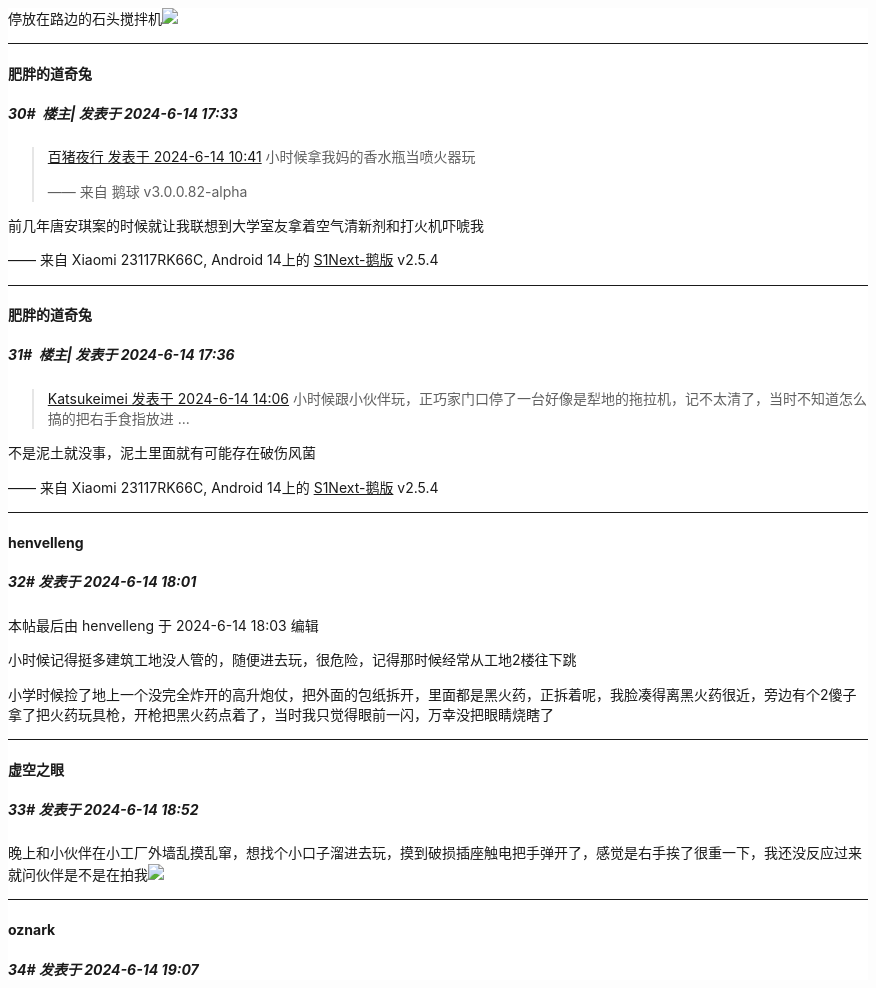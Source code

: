 停放在路边的石头搅拌机<img src="https://static.saraba1st.com/image/smiley/face2017/169.gif" referrerpolicy="no-referrer">

*****

####  肥胖的道奇兔  
##### 30#         楼主| 发表于 2024-6-14 17:33

<blockquote><a href="httphttps://bbs.saraba1st.com/2b/forum.php?mod=redirect&amp;goto=findpost&amp;pid=65228941&amp;ptid=2187471" target="_blank">百猪夜行 发表于 2024-6-14 10:41</a>
小时候拿我妈的香水瓶当喷火器玩

—— 来自 鹅球 v3.0.0.82-alpha</blockquote>
前几年唐安琪案的时候就让我联想到大学室友拿着空气清新剂和打火机吓唬我

—— 来自 Xiaomi 23117RK66C, Android 14上的 [S1Next-鹅版](https://github.com/ykrank/S1-Next/releases) v2.5.4

*****

####  肥胖的道奇兔  
##### 31#         楼主| 发表于 2024-6-14 17:36

<blockquote><a href="httphttps://bbs.saraba1st.com/2b/forum.php?mod=redirect&amp;goto=findpost&amp;pid=65231603&amp;ptid=2187471" target="_blank">Katsukeimei 发表于 2024-6-14 14:06</a>
小时候跟小伙伴玩，正巧家门口停了一台好像是犁地的拖拉机，记不太清了，当时不知道怎么搞的把右手食指放进 ...</blockquote>
不是泥土就没事，泥土里面就有可能存在破伤风菌

—— 来自 Xiaomi 23117RK66C, Android 14上的 [S1Next-鹅版](https://github.com/ykrank/S1-Next/releases) v2.5.4

*****

####  henvelleng  
##### 32#       发表于 2024-6-14 18:01

 本帖最后由 henvelleng 于 2024-6-14 18:03 编辑 

小时候记得挺多建筑工地没人管的，随便进去玩，很危险，记得那时候经常从工地2楼往下跳

小学时候捡了地上一个没完全炸开的高升炮仗，把外面的包纸拆开，里面都是黑火药，正拆着呢，我脸凑得离黑火药很近，旁边有个2傻子拿了把火药玩具枪，开枪把黑火药点着了，当时我只觉得眼前一闪，万幸没把眼睛烧瞎了

*****

####  虚空之眼  
##### 33#       发表于 2024-6-14 18:52

晚上和小伙伴在小工厂外墙乱摸乱窜，想找个小口子溜进去玩，摸到破损插座触电把手弹开了，感觉是右手挨了很重一下，我还没反应过来就问伙伴是不是在拍我<img src="https://static.saraba1st.com/image/smiley/face2017/121.png" referrerpolicy="no-referrer">

*****

####  oznark  
##### 34#       发表于 2024-6-14 19:07
